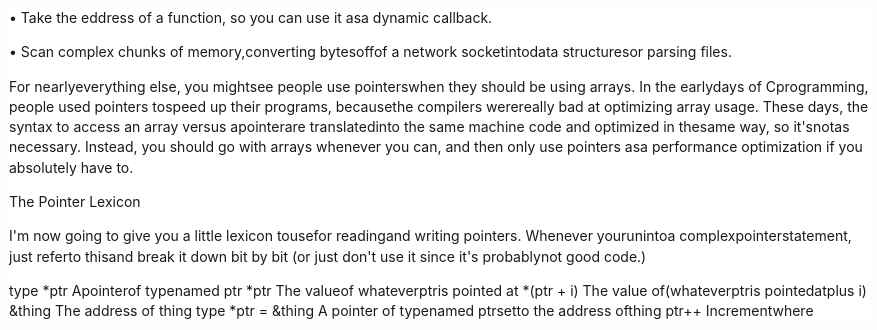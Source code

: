 • Take the eddress of a function, so you can use it asa dynamic callback.

• Scan complex chunks of memory,converting bytesoffof a network socketintodata structuresor parsing files. 



For nearlyeverything else, you mightsee people use pointerswhen they should be using arrays. In the earlydays of Cprogramming, people used pointers tospeed up their programs, becausethe compilers werereally bad at optimizing array usage. These days, the syntax to access an array versus apointerare translatedinto the same machine code and optimized in thesame way, so it'snotas necessary. Instead, you should go with arrays whenever you can, and then only use pointers asa 
performance optimization if you absolutely have to. 

The Pointer Lexicon 

I'm now going to give you a little lexicon tousefor readingand writing pointers. Whenever yourunintoa complexpointerstatement, just referto thisand break it down bit by bit (or just don't use it since it's probablynot good code.) 


type *ptr Apointerof typenamed ptr 
*ptr The valueof whateverptris pointed at 
*(ptr + i) The value of(whateverptris pointedatplus i) 
&thing The address of thing 
type *ptr = &thing A pointer of 
typenamed ptrsetto 
the address ofthing 
ptr++ Incrementwhere 

